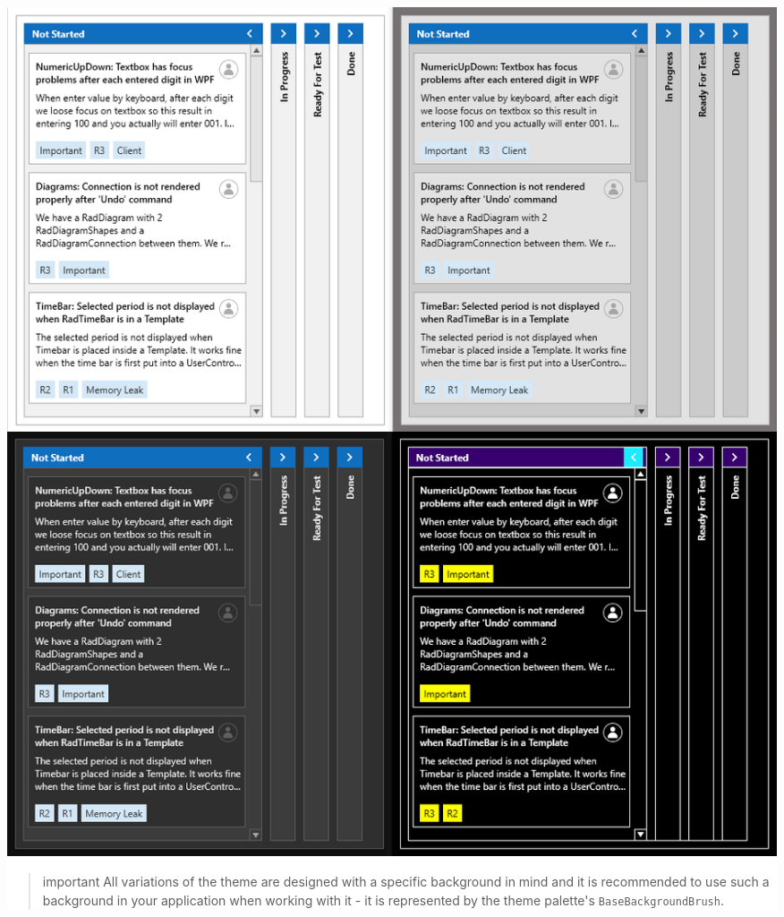 ![Office2019 theme colors represented in RadTaskBoard](images/Office2019-theme-variations.PNG)

>important All variations of the theme are designed with a specific background in mind and it is recommended to use such a background in your application when working with it - it is represented by the theme palette's `BaseBackgroundBrush`.
